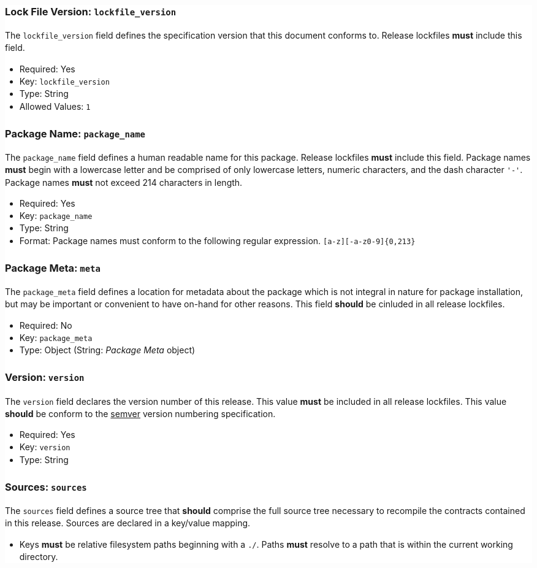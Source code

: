 
### Lock File Version: `lockfile_version`


The `lockfile_version` field defines the specification version that this
document conforms to.  Release lockfiles **must** include this field.

* Required: Yes
* Key: `lockfile_version`
* Type: String
* Allowed Values: `1`


### Package Name: `package_name`

The `package_name` field defines a human readable name for this package.
Release lockfiles **must** include this field.  Package names **must**
begin with a lowercase letter and be comprised of only lowercase letters,
numeric characters, and the dash character `'-'`.  Package names **must** not
exceed 214 characters in length.

* Required: Yes
* Key: `package_name`
* Type: String
* Format: Package names must conform to the following regular expression. `[a-z][-a-z0-9]{0,213}`


### Package Meta: `meta`

The `package_meta` field defines a location for metadata about the package
which is not integral in nature for package installation, but may be important
or convenient to have on-hand for other reasons. This field **should** be
cinluded in all release lockfiles.

* Required: No
* Key: `package_meta`
* Type:  Object (String: *Package Meta* object)


### Version: `version`

The `version` field declares the version number of this release.  This value
**must** be included in all release lockfiles.  This value **should** be conform
to the [semver](http://semver.org/) version numbering specification.

* Required: Yes
* Key: `version`
* Type: String


### Sources: `sources`

The `sources` field defines a source tree that **should** comprise the full
source tree necessary to recompile the contracts contained in this release.
Sources are declared in a key/value mapping.  

* Keys **must** be relative filesystem paths beginning with a `./`.  Paths **must** resolve to a path that is within the current working directory.
